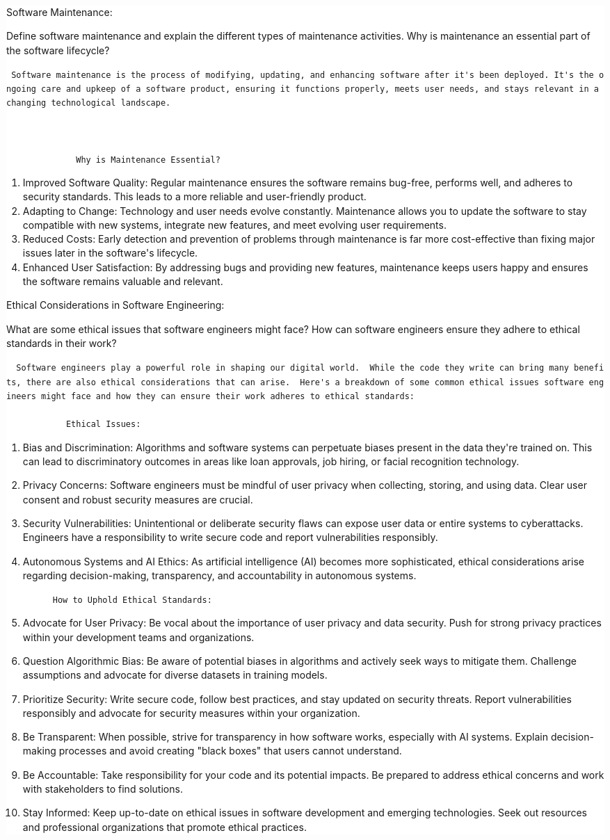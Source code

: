 
Software Maintenance:

Define software maintenance and explain the different types of maintenance activities. Why is maintenance an essential part of the software lifecycle?

     Software maintenance is the process of modifying, updating, and enhancing software after it's been deployed. It's the ongoing care and upkeep of a software product, ensuring it functions properly, meets user needs, and stays relevant in a changing technological landscape.



                  Why is Maintenance Essential?

1. Improved Software Quality: Regular maintenance ensures the software remains bug-free, performs well, and adheres to security standards. This leads to a more reliable and user-friendly product.
2. Adapting to Change: Technology and user needs evolve constantly. Maintenance allows you to update the software to stay compatible with new systems, integrate new features, and meet evolving user requirements.
3. Reduced Costs: Early detection and prevention of problems through maintenance is far more cost-effective than fixing major issues later in the software's lifecycle.
4. Enhanced User Satisfaction: By addressing bugs and providing new features, maintenance keeps users happy and ensures the software remains valuable and relevant.

Ethical Considerations in Software Engineering:

What are some ethical issues that software engineers might face? How can software engineers ensure they adhere to ethical standards in their work?

      Software engineers play a powerful role in shaping our digital world.  While the code they write can bring many benefits, there are also ethical considerations that can arise.  Here's a breakdown of some common ethical issues software engineers might face and how they can ensure their work adheres to ethical standards:

                Ethical Issues:

1. Bias and Discrimination:  Algorithms and software systems can perpetuate biases present in the data they're trained on. This can lead to discriminatory outcomes in areas like loan approvals, job hiring, or facial recognition technology.

2. Privacy Concerns:  Software engineers must be mindful of user privacy when collecting, storing, and using data.  Clear user consent and robust security measures are crucial.

3. Security Vulnerabilities:  Unintentional or deliberate security flaws can expose user data or entire systems to cyberattacks. Engineers have a responsibility to write secure code and report vulnerabilities responsibly.

4. Autonomous Systems and AI Ethics:  As artificial intelligence (AI) becomes more sophisticated, ethical considerations arise regarding decision-making, transparency, and accountability in autonomous systems.


             How to Uphold Ethical Standards:

1. Advocate for User Privacy: Be vocal about the importance of user privacy and data security. Push for strong privacy practices within your development teams and organizations.
2. Question Algorithmic Bias: Be aware of potential biases in algorithms and actively seek ways to mitigate them. Challenge assumptions and advocate for diverse datasets in training models.
3. Prioritize Security: Write secure code, follow best practices, and stay updated on security threats. Report vulnerabilities responsibly and advocate for security measures within your organization.
4. Be Transparent: When possible, strive for transparency in how software works, especially with AI systems. Explain decision-making processes and avoid creating "black boxes" that users cannot understand.
5. Be Accountable: Take responsibility for your code and its potential impacts. Be prepared to address ethical concerns and work with stakeholders to find solutions.
6. Stay Informed: Keep up-to-date on ethical issues in software development and emerging technologies. Seek out resources and professional organizations that promote ethical practices.
